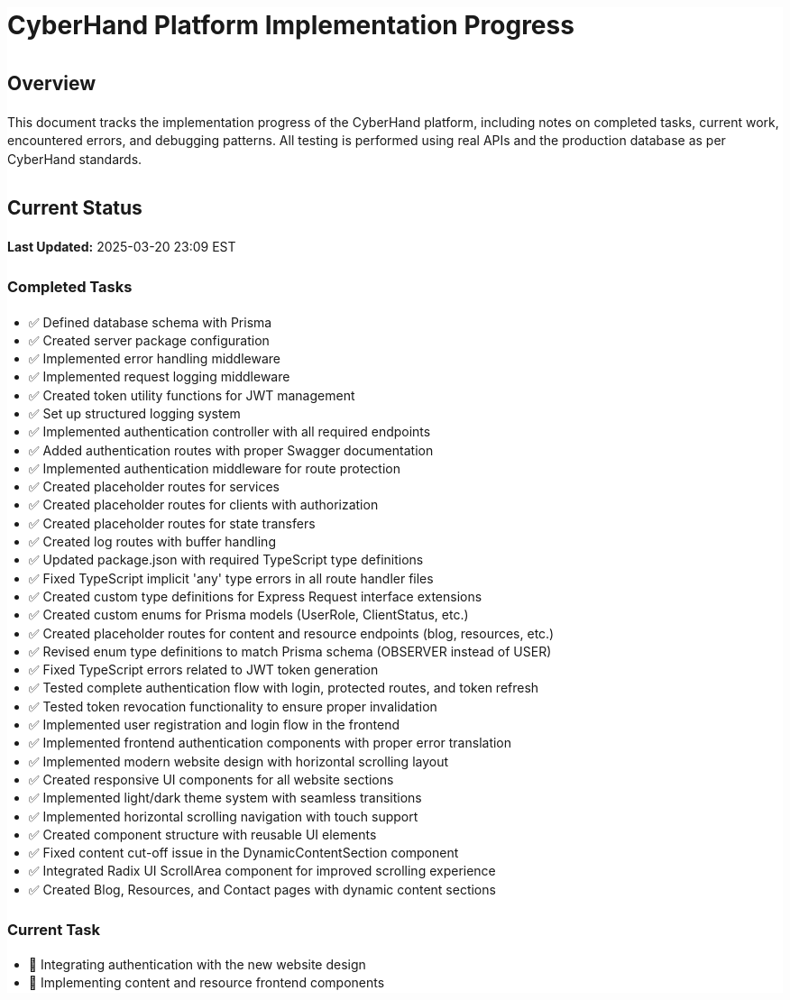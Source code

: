 # CyberHand Platform Implementation Progress

## Overview
This document tracks the implementation progress of the CyberHand platform, including notes on completed tasks, current work, encountered errors, and debugging patterns. All testing is performed using real APIs and the production database as per CyberHand standards.

## Current Status
**Last Updated:** 2025-03-20 23:09 EST

### Completed Tasks
- ✅ Defined database schema with Prisma
- ✅ Created server package configuration
- ✅ Implemented error handling middleware
- ✅ Implemented request logging middleware
- ✅ Created token utility functions for JWT management
- ✅ Set up structured logging system
- ✅ Implemented authentication controller with all required endpoints
- ✅ Added authentication routes with proper Swagger documentation
- ✅ Implemented authentication middleware for route protection
- ✅ Created placeholder routes for services
- ✅ Created placeholder routes for clients with authorization
- ✅ Created placeholder routes for state transfers
- ✅ Created log routes with buffer handling
- ✅ Updated package.json with required TypeScript type definitions
- ✅ Fixed TypeScript implicit 'any' type errors in all route handler files
- ✅ Created custom type definitions for Express Request interface extensions
- ✅ Created custom enums for Prisma models (UserRole, ClientStatus, etc.)
- ✅ Created placeholder routes for content and resource endpoints (blog, resources, etc.)
- ✅ Revised enum type definitions to match Prisma schema (OBSERVER instead of USER)
- ✅ Fixed TypeScript errors related to JWT token generation
- ✅ Tested complete authentication flow with login, protected routes, and token refresh
- ✅ Tested token revocation functionality to ensure proper invalidation
- ✅ Implemented user registration and login flow in the frontend
- ✅ Implemented frontend authentication components with proper error translation
- ✅ Implemented modern website design with horizontal scrolling layout
- ✅ Created responsive UI components for all website sections
- ✅ Implemented light/dark theme system with seamless transitions
- ✅ Implemented horizontal scrolling navigation with touch support
- ✅ Created component structure with reusable UI elements
- ✅ Fixed content cut-off issue in the DynamicContentSection component
- ✅ Integrated Radix UI ScrollArea component for improved scrolling experience
- ✅ Created Blog, Resources, and Contact pages with dynamic content sections

### Current Task
- 🔄 Integrating authentication with the new website design
- 🔄 Implementing content and resource frontend components
